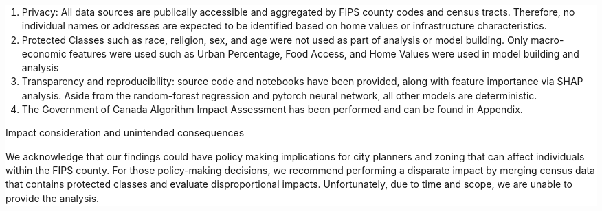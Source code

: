 1. Privacy: All data sources are publically accessible and aggregated by FIPS county codes and census tracts. Therefore, no individual names or addresses are expected to be identified based on home values or infrastructure characteristics.
2. Protected Classes such as race, religion, sex, and age were not used as part of analysis or model building. Only macro-economic features were used such as Urban Percentage, Food Access, and Home Values were used in model building and analysis
3. Transparency and reproducibility: source code and notebooks have been provided, along with feature importance via SHAP analysis. Aside from the random-forest regression and pytorch neural network, all other models are deterministic.
4. The Government of Canada Algorithm Impact Assessment has been performed and can be found in Appendix.

Impact consideration and unintended consequences

We acknowledge that our findings could have policy making implications for city planners and zoning that can affect individuals within the FIPS county. For those policy-making decisions, we recommend performing a disparate impact by merging census data that contains protected classes and evaluate disproportional impacts. Unfortunately, due to time and scope, we are unable to provide the analysis.
